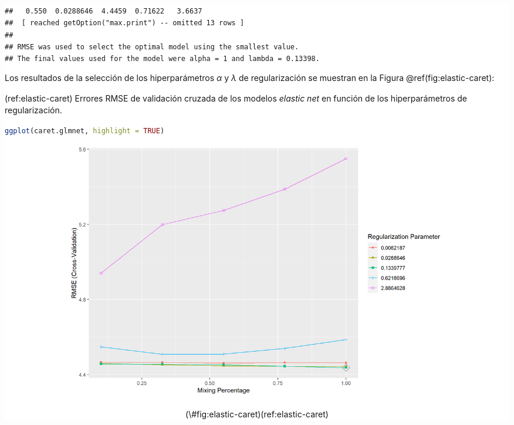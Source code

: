 ```
##   0.550  0.0288646  4.4459  0.71622   3.6637
##  [ reached getOption("max.print") -- omitted 13 rows ]
## 
## RMSE was used to select the optimal model using the smallest value.
## The final values used for the model were alpha = 1 and lambda = 0.13398.
```



Los resultados de la selección de los hiperparámetros $\alpha$ y $\lambda$ de regularización se muestran en la Figura \@ref(fig:elastic-caret):

(ref:elastic-caret) Errores RMSE de validación cruzada de los modelos *elastic net* en función de los hiperparámetros de regularización.


```r
ggplot(caret.glmnet, highlight = TRUE)
```

<div class="figure" style="text-align: center">
<img src="06-ext_glm_files/figure-html/elastic-caret-1.png" alt="(ref:elastic-caret)" width="75%" />
<p class="caption">(\#fig:elastic-caret)(ref:elastic-caret)</p>
</div>


[^nota-ext-glm-1]: En los métodos de regularización básicamente habría que sustituir la suma de cuadrados residual por el logaritmo negativo de la verosimilitud.
[^nota-glmnet-0]: Los autores afirman que utilizan `s` en lugar de `lambda` por motivos históricos.
[^nota-glmnet-1]: Para obtener el valor óptimo global podemos emplear `cv.ridge$lambda.min`, y añadir el argumento `s = "lambda.min"` a los métodos `coef()` y `predict()` para obtener los correspondientes coeficientes y predicciones.
[^nota-pcreg-1]: También se pueden analizar distintos aspectos del ajuste (predicciones, coeficientes, puntuaciones, cargas, biplots, cargas de correlación o gráficos de validación) con el método [`plot.mvr()`](https://rdrr.io/pkg/pls/man/plot.mvr.html).
[^nota-plsr-1]: Realmente, ambas funciones llaman internamente a [`mvr()`](https://rdrr.io/pkg/pls/man/mvr.html), donde están implementadas distintas proyecciones [ver  [`help(pls.options)`](https://rdrr.io/pkg/pls/man/pls.options.html), o @Mevik2007pls].